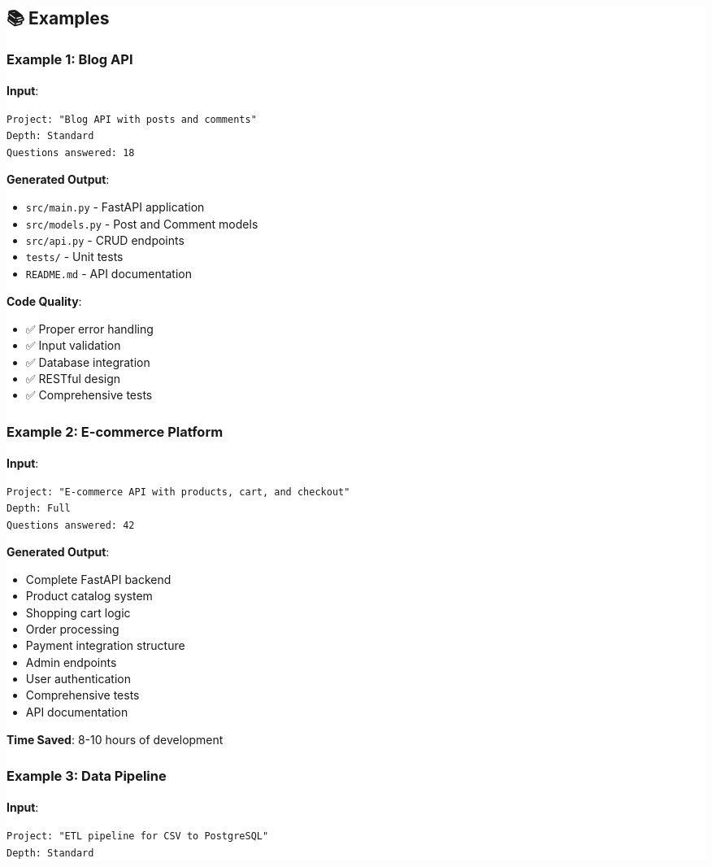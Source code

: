 
## 📚 Examples

### Example 1: Blog API

**Input**:
```
Project: "Blog API with posts and comments"
Depth: Standard
Questions answered: 18
```

**Generated Output**:
- `src/main.py` - FastAPI application
- `src/models.py` - Post and Comment models
- `src/api.py` - CRUD endpoints
- `tests/` - Unit tests
- `README.md` - API documentation

**Code Quality**:
- ✅ Proper error handling
- ✅ Input validation
- ✅ Database integration
- ✅ RESTful design
- ✅ Comprehensive tests

### Example 2: E-commerce Platform

**Input**:
```
Project: "E-commerce API with products, cart, and checkout"
Depth: Full
Questions answered: 42
```

**Generated Output**:
- Complete FastAPI backend
- Product catalog system
- Shopping cart logic
- Order processing
- Payment integration structure
- Admin endpoints
- User authentication
- Comprehensive tests
- API documentation

**Time Saved**: 8-10 hours of development

### Example 3: Data Pipeline

**Input**:
```
Project: "ETL pipeline for CSV to PostgreSQL"
Depth: Standard
```
